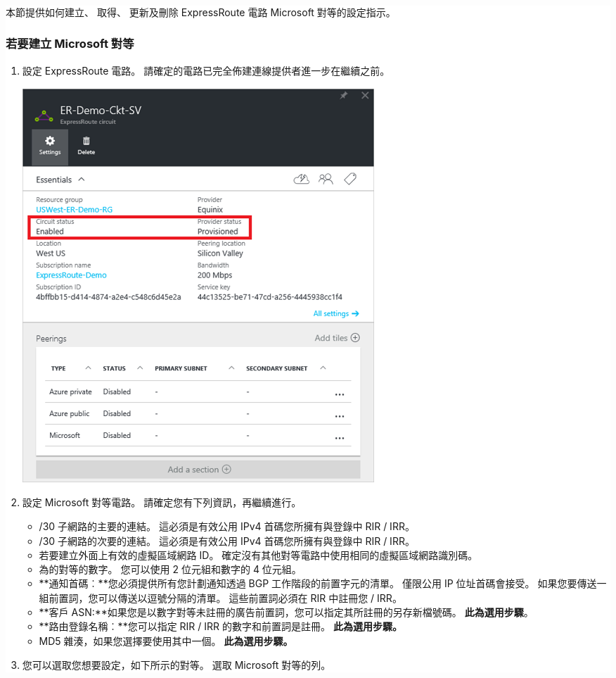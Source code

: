 本節提供如何建立、 取得、 更新及刪除 ExpressRoute 電路 Microsoft 對等的設定指示。 

### <a name="to-create-microsoft-peering"></a>若要建立 Microsoft 對等

1. 設定 ExpressRoute 電路。 請確定的電路已完全佈建連線提供者進一步在繼續之前。

    ![](./media/expressroute-howto-routing-portal-resource-manager/listprovisioned.png)


2. 設定 Microsoft 對等電路。 請確定您有下列資訊，再繼續進行。

    - /30 子網路的主要的連結。 這必須是有效公用 IPv4 首碼您所擁有與登錄中 RIR / IRR。
    - /30 子網路的次要的連結。 這必須是有效公用 IPv4 首碼您所擁有與登錄中 RIR / IRR。
    - 若要建立外面上有效的虛擬區域網路 ID。 確定沒有其他對等電路中使用相同的虛擬區域網路識別碼。
    - 為的對等的數字。 您可以使用 2 位元組和數字的 4 位元組。
    - **通知首碼︰**您必須提供所有您計劃通知透過 BGP 工作階段的前置字元的清單。 僅限公用 IP 位址首碼會接受。 如果您要傳送一組前置詞，您可以傳送以逗號分隔的清單。 這些前置詞必須在 RIR 中註冊您 / IRR。
    - **客戶 ASN:**如果您是以數字對等未註冊的廣告前置詞，您可以指定其所註冊的另存新檔號碼。 **此為選用步驟**。
    - **路由登錄名稱︰**您可以指定 RIR / IRR 的數字和前置詞是註冊。 **此為選用步驟。**
    - MD5 雜湊，如果您選擇要使用其中一個。 **此為選用步驟。**
    
3. 您可以選取您想要設定，如下所示的對等。 選取 Microsoft 對等的列。
    